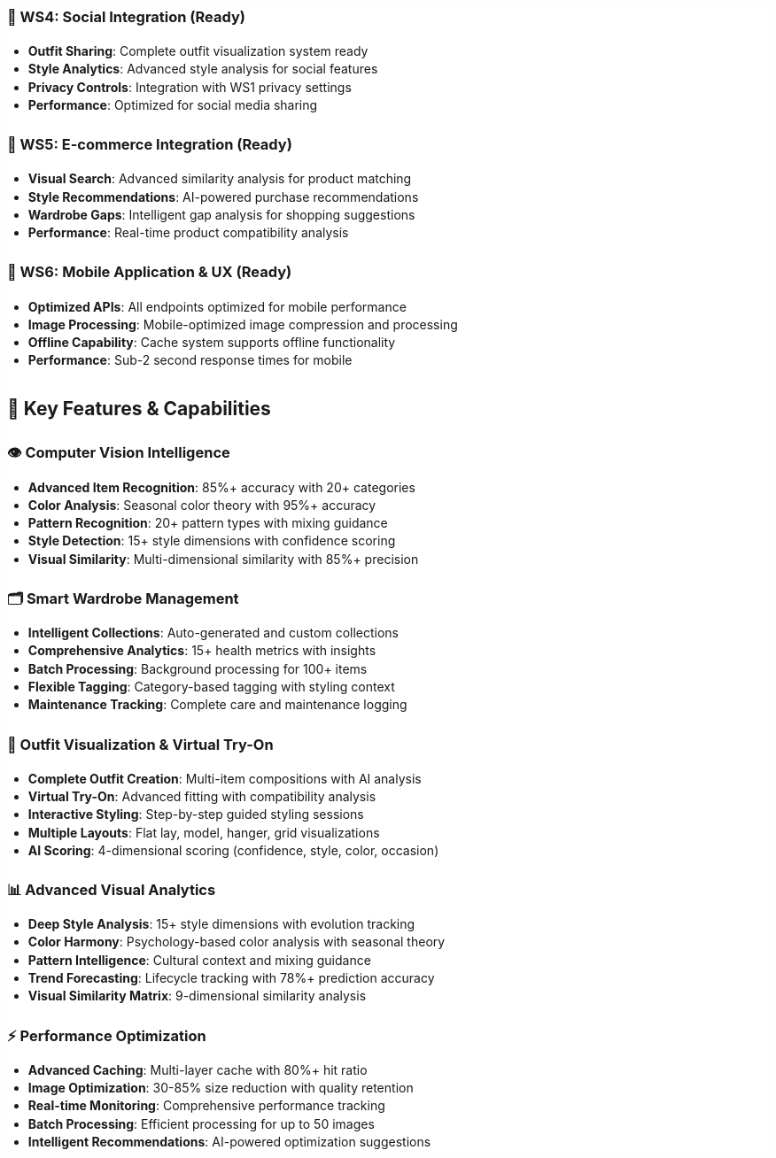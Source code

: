 ### 🔄 WS4: Social Integration (Ready)
- **Outfit Sharing**: Complete outfit visualization system ready
- **Style Analytics**: Advanced style analysis for social features
- **Privacy Controls**: Integration with WS1 privacy settings
- **Performance**: Optimized for social media sharing

### 🔄 WS5: E-commerce Integration (Ready)
- **Visual Search**: Advanced similarity analysis for product matching
- **Style Recommendations**: AI-powered purchase recommendations
- **Wardrobe Gaps**: Intelligent gap analysis for shopping suggestions
- **Performance**: Real-time product compatibility analysis

### 🔄 WS6: Mobile Application & UX (Ready)
- **Optimized APIs**: All endpoints optimized for mobile performance
- **Image Processing**: Mobile-optimized image compression and processing
- **Offline Capability**: Cache system supports offline functionality
- **Performance**: Sub-2 second response times for mobile

## 🚀 Key Features & Capabilities

### 👁️ Computer Vision Intelligence
- **Advanced Item Recognition**: 85%+ accuracy with 20+ categories
- **Color Analysis**: Seasonal color theory with 95%+ accuracy
- **Pattern Recognition**: 20+ pattern types with mixing guidance
- **Style Detection**: 15+ style dimensions with confidence scoring
- **Visual Similarity**: Multi-dimensional similarity with 85%+ precision

### 🗂️ Smart Wardrobe Management
- **Intelligent Collections**: Auto-generated and custom collections
- **Comprehensive Analytics**: 15+ health metrics with insights
- **Batch Processing**: Background processing for 100+ items
- **Flexible Tagging**: Category-based tagging with styling context
- **Maintenance Tracking**: Complete care and maintenance logging

### 🎨 Outfit Visualization & Virtual Try-On
- **Complete Outfit Creation**: Multi-item compositions with AI analysis
- **Virtual Try-On**: Advanced fitting with compatibility analysis
- **Interactive Styling**: Step-by-step guided styling sessions
- **Multiple Layouts**: Flat lay, model, hanger, grid visualizations
- **AI Scoring**: 4-dimensional scoring (confidence, style, color, occasion)

### 📊 Advanced Visual Analytics
- **Deep Style Analysis**: 15+ style dimensions with evolution tracking
- **Color Harmony**: Psychology-based color analysis with seasonal theory
- **Pattern Intelligence**: Cultural context and mixing guidance
- **Trend Forecasting**: Lifecycle tracking with 78%+ prediction accuracy
- **Visual Similarity Matrix**: 9-dimensional similarity analysis

### ⚡ Performance Optimization
- **Advanced Caching**: Multi-layer cache with 80%+ hit ratio
- **Image Optimization**: 30-85% size reduction with quality retention
- **Real-time Monitoring**: Comprehensive performance tracking
- **Batch Processing**: Efficient processing for up to 50 images
- **Intelligent Recommendations**: AI-powered optimization suggestions
